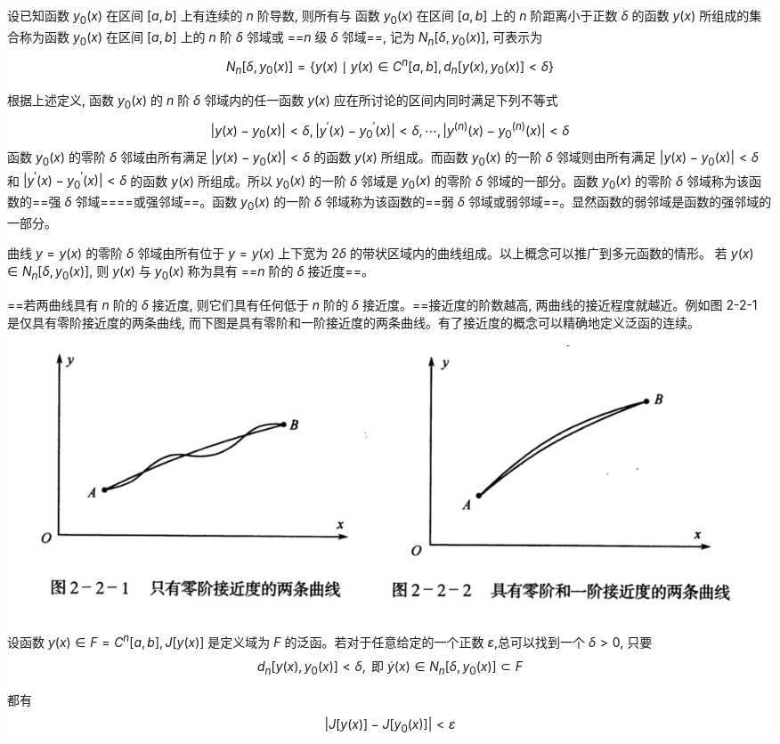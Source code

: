 设已知函数 $y_0(x)$ 在区间 $[a, b]$ 上有连续的 $n$ 阶导数, 则所有与
函数 $y_0(x)$ 在区间 $[a, b]$ 上的 $n$ 阶距离小于正数 $\delta$ 的函数 $y(x)$ 所组成的集合称为函数 $y_0(x)$ 在区间 $[a, b]$ 上的 $n$ 阶 $\delta$ 邻域或 ==$n$ 级 $\delta$ 邻域==, 记为 $N_n\left[\delta, y_0(x)\right]$, 可表示为
$$
N_n\left[\delta, y_0(x)\right]=\left\{y(x) \mid  y(x)\in C^n[a, b], d_n\left[y(x), y_0(x)\right]<\delta\right\}
$$

根据上述定义, 函数 $y_0(x)$ 的 $n$ 阶 $\delta$ 邻域内的任一函数 $y(x)$ 应在所讨论的区间内同时满足下列不等式
$$
\left|y(x)-y_0(x)\right|<\delta,\left|y^{\prime}(x)-y_0^{\prime}(x)\right|<\delta, \cdots,\left|y^{(n)}(x)-y_0^{(n)}(x)\right|<\delta
$$
函数 $y_0(x)$ 的零阶 $\delta$ 邻域由所有满足 $\left|y(x)-y_0(x)\right|<\delta$ 的函数 $y(x)$ 所组成。而函数 $y_0(x)$ 的一阶 $\delta$ 邻域则由所有满足 $\left|y(x)-y_0(x)\right|<\delta$ 和 $\left|y^{\prime}(x)-y_0^{\prime}(x)\right|<\delta$ 的函数 $y(x)$ 所组成。所以 $y_0(x)$ 的一阶 $\delta$ 邻域是 $y_0(x)$ 的零阶 $\delta$ 邻域的一部分。函数 $y_0(x)$ 的零阶 $\delta$ 邻域称为该函数的==强 $\delta$ 邻域====或强邻域==。函数 $y_0(x)$ 的一阶 $\delta$ 邻域称为该函数的==弱 $\delta$ 邻域或弱邻域==。显然函数的弱邻域是函数的强邻域的一部分。

曲线 $y=y(x)$ 的零阶 $\delta$ 邻域由所有位于 $y=y(x)$ 上下宽为 $2 \delta$ 的带状区域内的曲线组成。以上概念可以推广到多元函数的情形。
若 $y(x) \in N_n\left[\delta, y_0(x)\right]$, 则 $y(x)$ 与 $y_0(x)$ 称为具有 ==$n$ 阶的 $\delta$ 接近度==。

==若两曲线具有 $n$ 阶的 $\delta$ 接近度, 则它们具有任何低于 $n$ 阶的 $\delta$ 接近度。==接近度的阶数越高, 两曲线的接近程度就越近。例如图 2-2-1 是仅具有零阶接近度的两条曲线, 而下图是具有零阶和一阶接近度的两条曲线。有了接近度的概念可以精确地定义泛函的连续。

![image-20231228182958923](.assets/image-20231228182958923.png)

设函数 $y(x) \in F=C^n[a, b], J[y(x)]$ 是定义域为 $F$ 的泛函。若对于任意给定的一个正数 $\varepsilon$,总可以找到一个 $\delta>0$, 只要
$$
d_n\left[y(x), y_0(x)\right]<\delta, \text { 即 } \dot{y}(x) \in N_n\left[\delta, y_0(x)\right] \subset F
$$

都有
$$
\left|J[y(x)]-J\left[y_0(x)\right]\right|<\varepsilon
$$
